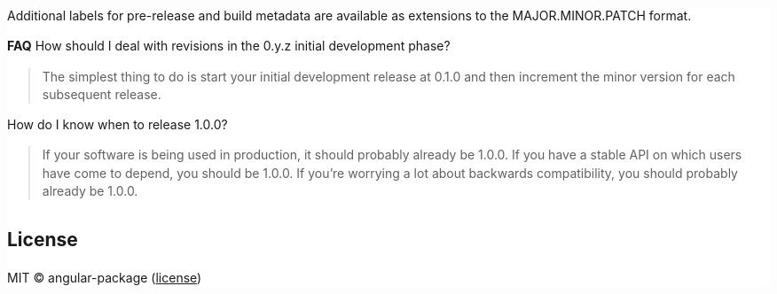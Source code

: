 Additional labels for pre-release and build metadata are available as extensions to the MAJOR.MINOR.PATCH format.   

**FAQ**
How should I deal with revisions in the 0.y.z initial development phase?
>The simplest thing to do is start your initial development release at 0.1.0 and then increment the minor version for each subsequent release.

How do I know when to release 1.0.0?

>If your software is being used in production, it should probably already be 1.0.0. If you have a stable API on which users have come to depend, you should be 1.0.0. If you’re worrying a lot about backwards compatibility, you should probably already be 1.0.0.

## License

MIT © angular-package ([license](https://github.com/angular-package/angular-package/blob/master/LICENSE))

